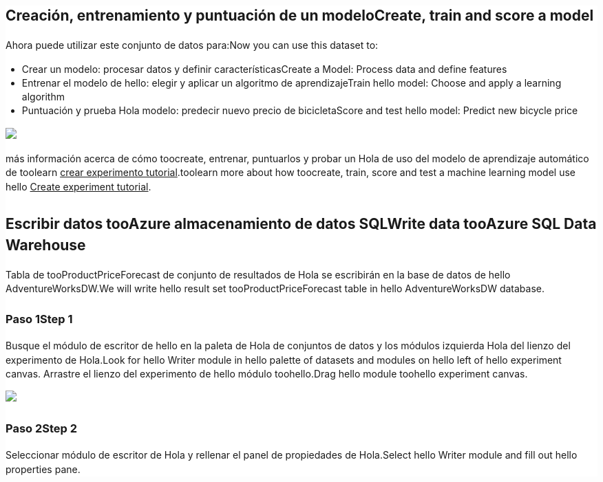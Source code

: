 ## <a name="create-train-and-score-a-model"></a><span data-ttu-id="d9d0d-134">Creación, entrenamiento y puntuación de un modelo</span><span class="sxs-lookup"><span data-stu-id="d9d0d-134">Create, train and score a model</span></span>
<span data-ttu-id="d9d0d-135">Ahora puede utilizar este conjunto de datos para:</span><span class="sxs-lookup"><span data-stu-id="d9d0d-135">Now you can use this dataset to:</span></span>

* <span data-ttu-id="d9d0d-136">Crear un modelo: procesar datos y definir características</span><span class="sxs-lookup"><span data-stu-id="d9d0d-136">Create a Model: Process data and define features</span></span>
* <span data-ttu-id="d9d0d-137">Entrenar el modelo de hello: elegir y aplicar un algoritmo de aprendizaje</span><span class="sxs-lookup"><span data-stu-id="d9d0d-137">Train hello model: Choose and apply a learning algorithm</span></span>
* <span data-ttu-id="d9d0d-138">Puntuación y prueba Hola modelo: predecir nuevo precio de bicicleta</span><span class="sxs-lookup"><span data-stu-id="d9d0d-138">Score and test hello model: Predict new bicycle price</span></span>

![][model]

<span data-ttu-id="d9d0d-139">más información acerca de cómo toocreate, entrenar, puntuarlos y probar un Hola de uso del modelo de aprendizaje automático de toolearn [crear experimento tutorial][Create experiment tutorial].</span><span class="sxs-lookup"><span data-stu-id="d9d0d-139">toolearn more about how toocreate, train, score and test a machine learning model use hello [Create experiment tutorial][Create experiment tutorial].</span></span>

## <a name="write-data-tooazure-sql-data-warehouse"></a><span data-ttu-id="d9d0d-140">Escribir datos tooAzure almacenamiento de datos SQL</span><span class="sxs-lookup"><span data-stu-id="d9d0d-140">Write data tooAzure SQL Data Warehouse</span></span>
<span data-ttu-id="d9d0d-141">Tabla de tooProductPriceForecast de conjunto de resultados de Hola se escribirán en la base de datos de hello AdventureWorksDW.</span><span class="sxs-lookup"><span data-stu-id="d9d0d-141">We will write hello result set tooProductPriceForecast table in hello AdventureWorksDW database.</span></span>

### <a name="step-1"></a><span data-ttu-id="d9d0d-142">Paso 1</span><span class="sxs-lookup"><span data-stu-id="d9d0d-142">Step 1</span></span>
<span data-ttu-id="d9d0d-143">Busque el módulo de escritor de hello en la paleta de Hola de conjuntos de datos y los módulos izquierda Hola del lienzo del experimento de Hola.</span><span class="sxs-lookup"><span data-stu-id="d9d0d-143">Look for hello Writer module in hello palette of datasets and modules on hello left of hello experiment canvas.</span></span> <span data-ttu-id="d9d0d-144">Arrastre el lienzo del experimento de hello módulo toohello.</span><span class="sxs-lookup"><span data-stu-id="d9d0d-144">Drag hello module toohello experiment canvas.</span></span>

![][drag_writer]

### <a name="step-2"></a><span data-ttu-id="d9d0d-145">Paso 2</span><span class="sxs-lookup"><span data-stu-id="d9d0d-145">Step 2</span></span>
<span data-ttu-id="d9d0d-146">Seleccionar módulo de escritor de Hola y rellenar el panel de propiedades de Hola.</span><span class="sxs-lookup"><span data-stu-id="d9d0d-146">Select hello Writer module and fill out hello properties pane.</span></span>


[drag_reader]: ./media/sql-data-warehouse-integrate-azure-machine-learning/ml-drag-reader.png
[server_name]: ./media/sql-data-warehouse-integrate-azure-machine-learning/dw-server-name.png
[reader_properties]: ./media/sql-data-warehouse-integrate-azure-machine-learning/ml-reader-properties.png
[run]: ./media/sql-data-warehouse-integrate-azure-machine-learning/ml-finished-running.png
[model]: ./media/sql-data-warehouse-integrate-azure-machine-learning/ml-create-train-score-model.png
[drag_writer]: ./media/sql-data-warehouse-integrate-azure-machine-learning/ml-drag-writer.png
[writer_properties]: ./media/sql-data-warehouse-integrate-azure-machine-learning/ml-writer-properties.png
[SQL Data Warehouse development overview]: ./sql-data-warehouse-overview-develop.md
[Create experiment tutorial]: https://azure.microsoft.com/documentation/articles/machine-learning-create-experiment/
[Introduction toomachine learning on Azure]: https://azure.microsoft.com/documentation/articles/machine-learning-what-is-machine-learning/
[Azure Machine Learning Studio]: https://studio.azureml.net/Home
[Azure portal]: https://portal.azure.com/
[Azure Machine Learning documentation]: http://azure.microsoft.com/documentation/services/machine-learning/